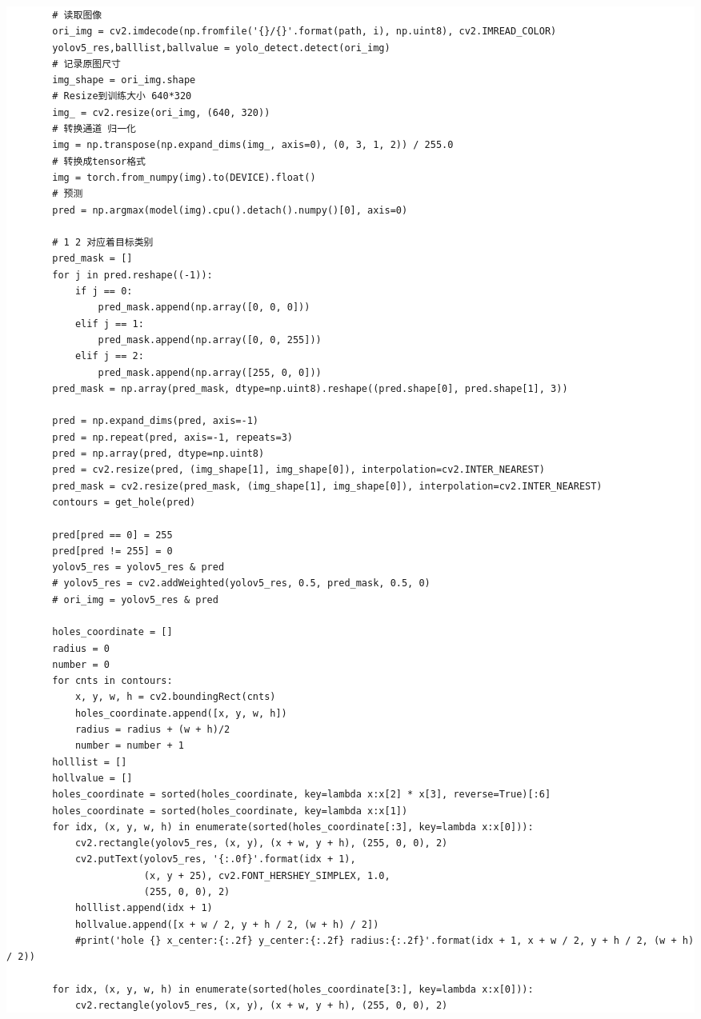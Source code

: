 ```
        # 读取图像
        ori_img = cv2.imdecode(np.fromfile('{}/{}'.format(path, i), np.uint8), cv2.IMREAD_COLOR)
        yolov5_res,balllist,ballvalue = yolo_detect.detect(ori_img)
        # 记录原图尺寸
        img_shape = ori_img.shape
        # Resize到训练大小 640*320
        img_ = cv2.resize(ori_img, (640, 320))
        # 转换通道 归一化
        img = np.transpose(np.expand_dims(img_, axis=0), (0, 3, 1, 2)) / 255.0
        # 转换成tensor格式
        img = torch.from_numpy(img).to(DEVICE).float()
        # 预测
        pred = np.argmax(model(img).cpu().detach().numpy()[0], axis=0)

        # 1 2 对应着目标类别
        pred_mask = []
        for j in pred.reshape((-1)):
            if j == 0:
                pred_mask.append(np.array([0, 0, 0]))
            elif j == 1:
                pred_mask.append(np.array([0, 0, 255]))
            elif j == 2:
                pred_mask.append(np.array([255, 0, 0]))
        pred_mask = np.array(pred_mask, dtype=np.uint8).reshape((pred.shape[0], pred.shape[1], 3))

        pred = np.expand_dims(pred, axis=-1)
        pred = np.repeat(pred, axis=-1, repeats=3)
        pred = np.array(pred, dtype=np.uint8)
        pred = cv2.resize(pred, (img_shape[1], img_shape[0]), interpolation=cv2.INTER_NEAREST)
        pred_mask = cv2.resize(pred_mask, (img_shape[1], img_shape[0]), interpolation=cv2.INTER_NEAREST)
        contours = get_hole(pred)

        pred[pred == 0] = 255
        pred[pred != 255] = 0
        yolov5_res = yolov5_res & pred
        # yolov5_res = cv2.addWeighted(yolov5_res, 0.5, pred_mask, 0.5, 0)
        # ori_img = yolov5_res & pred

        holes_coordinate = []
        radius = 0
        number = 0
        for cnts in contours:
            x, y, w, h = cv2.boundingRect(cnts)
            holes_coordinate.append([x, y, w, h])
            radius = radius + (w + h)/2
            number = number + 1
        holllist = []
        hollvalue = []
        holes_coordinate = sorted(holes_coordinate, key=lambda x:x[2] * x[3], reverse=True)[:6]
        holes_coordinate = sorted(holes_coordinate, key=lambda x:x[1])
        for idx, (x, y, w, h) in enumerate(sorted(holes_coordinate[:3], key=lambda x:x[0])):
            cv2.rectangle(yolov5_res, (x, y), (x + w, y + h), (255, 0, 0), 2)
            cv2.putText(yolov5_res, '{:.0f}'.format(idx + 1),
                        (x, y + 25), cv2.FONT_HERSHEY_SIMPLEX, 1.0,
                        (255, 0, 0), 2)
            holllist.append(idx + 1)
            hollvalue.append([x + w / 2, y + h / 2, (w + h) / 2])
            #print('hole {} x_center:{:.2f} y_center:{:.2f} radius:{:.2f}'.format(idx + 1, x + w / 2, y + h / 2, (w + h) / 2))

        for idx, (x, y, w, h) in enumerate(sorted(holes_coordinate[3:], key=lambda x:x[0])):
            cv2.rectangle(yolov5_res, (x, y), (x + w, y + h), (255, 0, 0), 2)
```
